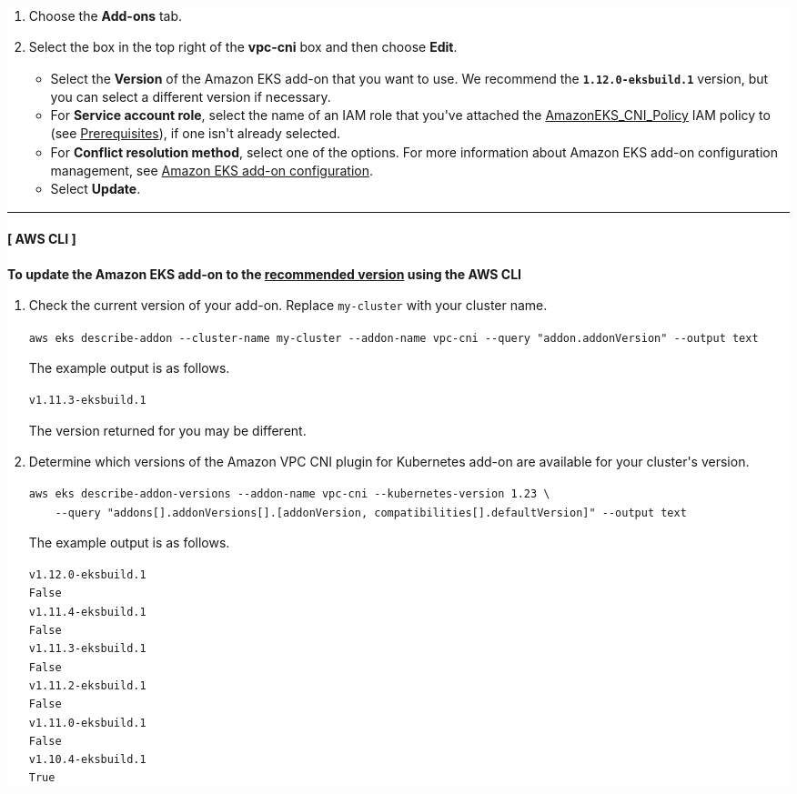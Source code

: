 1. Choose the **Add\-ons** tab\.

1. Select the box in the top right of the **vpc\-cni** box and then choose **Edit**\.
   + Select the **Version** of the Amazon EKS add\-on that you want to use\. We recommend the **`1.12.0-eksbuild.1`** version, but you can select a different version if necessary\.
   + For **Service account role**, select the name of an IAM role that you've attached the [AmazonEKS\_CNI\_Policy](https://console.aws.amazon.com/iam/home#/policies/arn:aws:iam::aws:policy/AmazonEKS_CNI_Policy%24jsonEditor) IAM policy to \(see [Prerequisites](#manage-vpc-cni-add-on-on-prerequisites)\), if one isn't already selected\.
   + For **Conflict resolution method**, select one of the options\. For more information about Amazon EKS add\-on configuration management, see [Amazon EKS add\-on configuration](add-ons-configuration.md)\.
   + Select **Update**\.

------
#### [ AWS CLI ]

**To update the Amazon EKS add\-on to the [recommended version](#manage-vpc-cni-recommended-versions) using the AWS CLI**

1. Check the current version of your add\-on\. Replace `my-cluster` with your cluster name\.

   ```
   aws eks describe-addon --cluster-name my-cluster --addon-name vpc-cni --query "addon.addonVersion" --output text
   ```

   The example output is as follows\.

   ```
   v1.11.3-eksbuild.1
   ```

   The version returned for you may be different\.

1. Determine which versions of the Amazon VPC CNI plugin for Kubernetes add\-on are available for your cluster's version\.

   ```
   aws eks describe-addon-versions --addon-name vpc-cni --kubernetes-version 1.23 \
       --query "addons[].addonVersions[].[addonVersion, compatibilities[].defaultVersion]" --output text
   ```

   The example output is as follows\.

   ```
   v1.12.0-eksbuild.1
   False
   v1.11.4-eksbuild.1
   False
   v1.11.3-eksbuild.1
   False
   v1.11.2-eksbuild.1
   False
   v1.11.0-eksbuild.1
   False
   v1.10.4-eksbuild.1
   True
   ```
